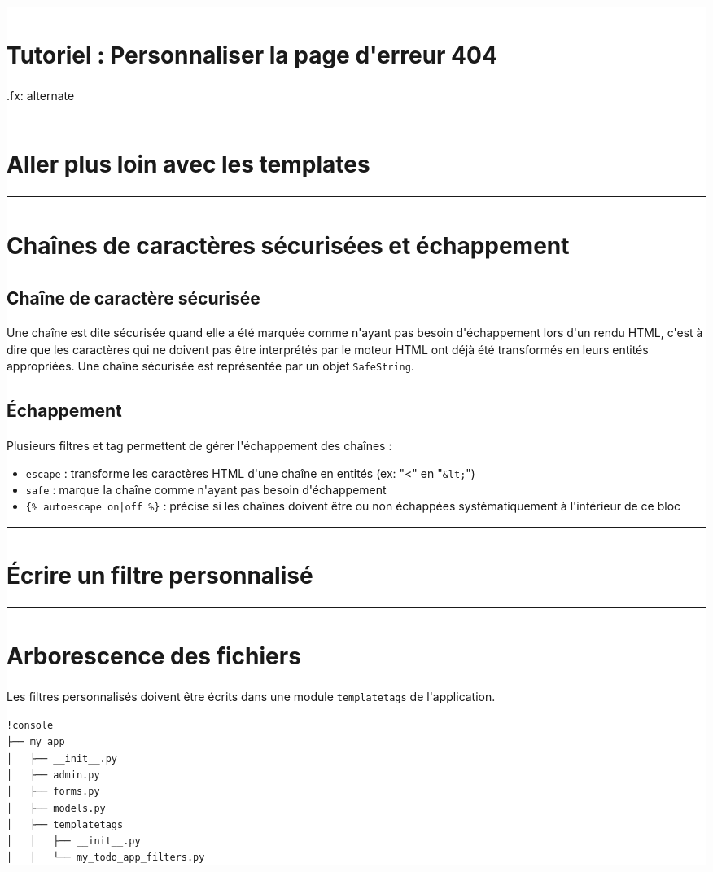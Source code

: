 --------------------------------------------------------------------------------

# Tutoriel : Personnaliser la page d'erreur 404

.fx: alternate

--------------------------------------------------------------------------------

# Aller plus loin avec les templates

--------------------------------------------------------------------------------

# Chaînes de caractères sécurisées et échappement

##  Chaîne de caractère sécurisée

Une chaîne est dite sécurisée quand elle a été marquée comme n'ayant pas besoin
d'échappement lors d'un rendu HTML, c'est à dire que les caractères qui ne
doivent pas être interprétés par le moteur HTML ont déjà été transformés en leurs 
entités appropriées.
Une chaîne sécurisée est représentée par un objet ``SafeString``.

## Échappement

Plusieurs filtres et tag permettent de gérer l'échappement des chaînes :

* ``escape`` : transforme les caractères HTML d'une chaîne en entités (ex: "<" en "``&lt;``")
* ``safe`` : marque la chaîne comme n'ayant pas besoin d'échappement
* ``{% autoescape on|off %}`` : précise si les chaînes doivent être ou non échappées systématiquement à l'intérieur de ce bloc

--------------------------------------------------------------------------------

# Écrire un filtre personnalisé

--------------------------------------------------------------------------------

# Arborescence des fichiers

Les filtres personnalisés doivent être écrits dans une module ``templatetags``
de l'application.


    !console
    ├── my_app
    │   ├── __init__.py
    │   ├── admin.py
    │   ├── forms.py
    │   ├── models.py
    │   ├── templatetags
    │   │   ├── __init__.py
    │   │   └── my_todo_app_filters.py

